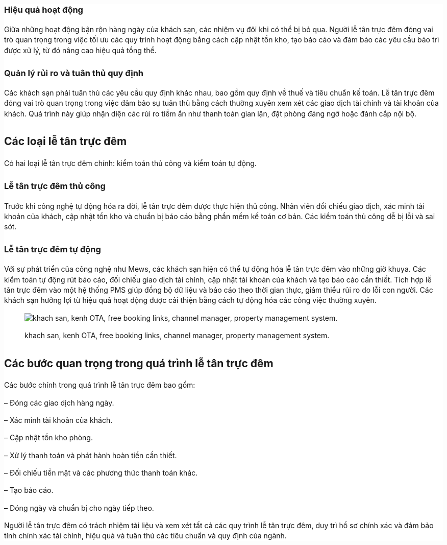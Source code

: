 ### Hiệu quả hoạt động

Giữa những hoạt động bận rộn hàng ngày của khách sạn, các nhiệm vụ đôi khi có thể bị bỏ qua. Người lễ tân trực đêm đóng vai trò quan trọng trong việc tối ưu các quy trình hoạt động bằng cách cập nhật tồn kho, tạo báo cáo và đảm bảo các yêu cầu bảo trì được xử lý, từ đó nâng cao hiệu quả tổng thể.

### Quản lý rủi ro và tuân thủ quy định

Các khách sạn phải tuân thủ các yêu cầu quy định khác nhau, bao gồm quy định về thuế và tiêu chuẩn kế toán. Lễ tân trực đêm đóng vai trò quan trọng trong việc đảm bảo sự tuân thủ bằng cách thường xuyên xem xét các giao dịch tài chính và tài khoản của khách. Quá trình này giúp nhận diện các rủi ro tiềm ẩn như thanh toán gian lận, đặt phòng đáng ngờ hoặc đánh cắp nội bộ.

## Các loại lễ tân trực đêm

Có hai loại lễ tân trực đêm chính: kiểm toán thủ công và kiểm toán tự động.

### Lễ tân trực đêm thủ công

Trước khi công nghệ tự động hóa ra đời, lễ tân trực đêm được thực hiện thủ công. Nhân viên đối chiếu giao dịch, xác minh tài khoản của khách, cập nhật tồn kho và chuẩn bị báo cáo bằng phần mềm kế toán cơ bản. Các kiểm toán thủ công dễ bị lỗi và sai sót.

### Lễ tân trực đêm tự động

Với sự phát triển của công nghệ như Mews, các khách sạn hiện có thể tự động hóa lễ tân trực đêm vào những giờ khuya. Các kiểm toán tự động rút báo cáo, đối chiếu giao dịch tài chính, cập nhật tài khoản của khách và tạo báo cáo cần thiết. Tích hợp lễ tân trực đêm vào một hệ thống PMS giúp đồng bộ dữ liệu và báo cáo theo thời gian thực, giảm thiểu rủi ro do lỗi con người. Các khách sạn hưởng lợi từ hiệu quả hoạt động được cải thiện bằng cách tự động hóa các công việc thường xuyên.

<figure><img src="https://banmaixanh.org/image/article/khach-san-015.jpg" alt="khach san, kenh OTA, free booking links, channel manager, property management system." title="khach-san" height=100% width=100%><figcaption></p>khach san, kenh OTA, free booking links, channel manager, property management system.</p></figcaption></figure>

## Các bước quan trọng trong quá trình lễ tân trực đêm

Các bước chính trong quá trình lễ tân trực đêm bao gồm:

– Đóng các giao dịch hàng ngày.

– Xác minh tài khoản của khách.

– Cập nhật tồn kho phòng.

– Xử lý thanh toán và phát hành hoàn tiền cần thiết.

– Đối chiếu tiền mặt và các phương thức thanh toán khác.

– Tạo báo cáo.

– Đóng ngày và chuẩn bị cho ngày tiếp theo.

Người lễ tân trực đêm có trách nhiệm tài liệu và xem xét tất cả các quy trình lễ tân trực đêm, duy trì hồ sơ chính xác và đảm bảo tính chính xác tài chính, hiệu quả và tuân thủ các tiêu chuẩn và quy định của ngành.
